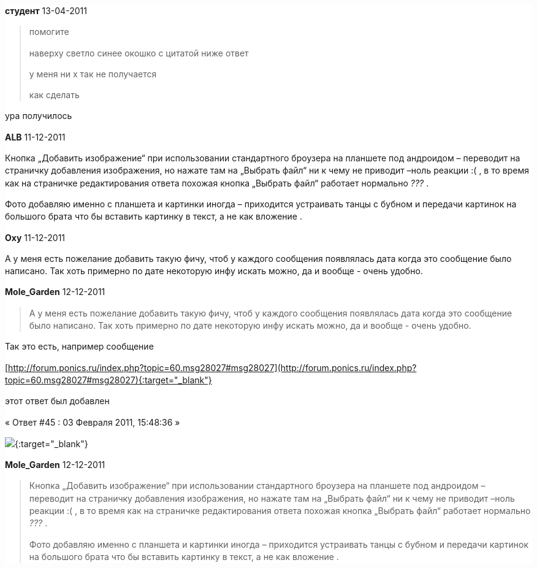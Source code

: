 


**студент** 13-04-2011

> помогите
> 
> наверху светло синее окошко с цитатой ниже ответ
> 
> у меня ни х так не получается
> 
> как сделать

ура получилось


**ALB** 11-12-2011

Кнопка „Добавить изображение“ при использовании стандартного броузера на планшете под андроидом – переводит на страничку добавления изображения, но нажате там на „Выбрать файл“ ни к чему не приводит –ноль реакции :( , в то время как на страничке редактирования ответа похожая кнопка „Выбрать файл“ работает нормально *???* .

Фото добавляю именно с планшета и картинки иногда – приходится устраивать танцы с бубном и передачи картинок на большого брата что бы вставить картинку в текст, а не как вложение .


**Oxy** 11-12-2011

А у меня есть пожелание добавить такую фичу, чтоб у каждого сообщения появлялась дата когда это сообщение было написано. Так хоть примерно по дате некоторую инфу искать можно, да и вообще - очень удобно. 


**Mole_Garden** 12-12-2011

> А у меня есть пожелание добавить такую фичу, чтоб у каждого сообщения появлялась дата когда это сообщение было написано. Так хоть примерно по дате некоторую инфу искать можно, да и вообще - очень удобно.

Так это есть, например сообщение

[http://forum.ponics.ru/index.php?topic=60.msg28027#msg28027](http://forum.ponics.ru/index.php?topic=60.msg28027#msg28027){:target="_blank"} 

этот ответ был добавлен 

« Ответ #45 : 03 Февраля 2011, 15:48:36 »

[![](/imagehost/thumbs/otvet.jpg)](https://t.me/ponics_ru_files/1213){:target="_blank"}


**Mole_Garden** 12-12-2011

> Кнопка „Добавить изображение“ при использовании стандартного броузера на планшете под андроидом – переводит на страничку добавления изображения, но нажате там на „Выбрать файл“ ни к чему не приводит –ноль реакции :( , в то время как на страничке редактирования ответа похожая кнопка „Выбрать файл“ работает нормально *???* .
> 
> Фото добавляю именно с планшета и картинки иногда – приходится устраивать танцы с бубном и передачи картинок на большого брата что бы вставить картинку в текст, а не как вложение .
